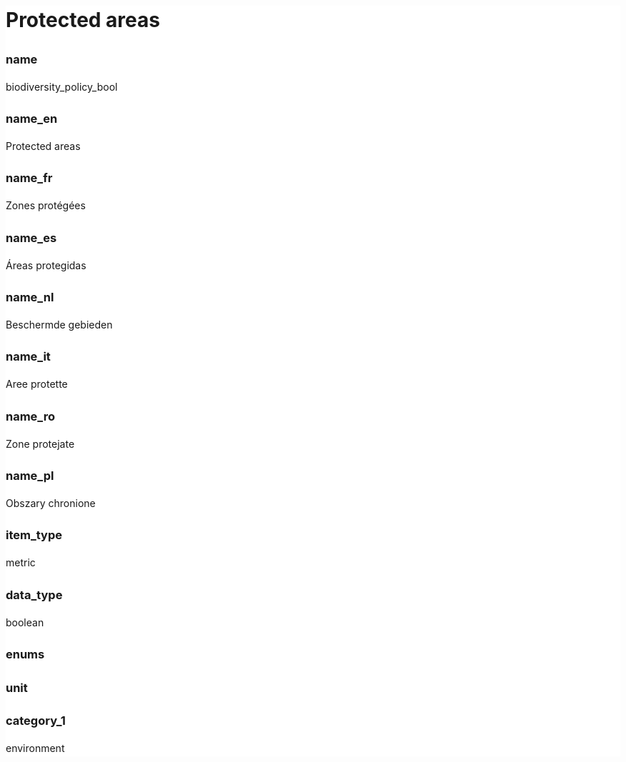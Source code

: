 # Protected areas

### name

biodiversity_policy_bool

### name_en

Protected areas

### name_fr

Zones protégées

### name_es

Áreas protegidas

### name_nl

Beschermde gebieden

### name_it

Aree protette

### name_ro

Zone protejate

### name_pl

Obszary chronione

### item_type

metric

### data_type

boolean

### enums



### unit



### category_1

environment
